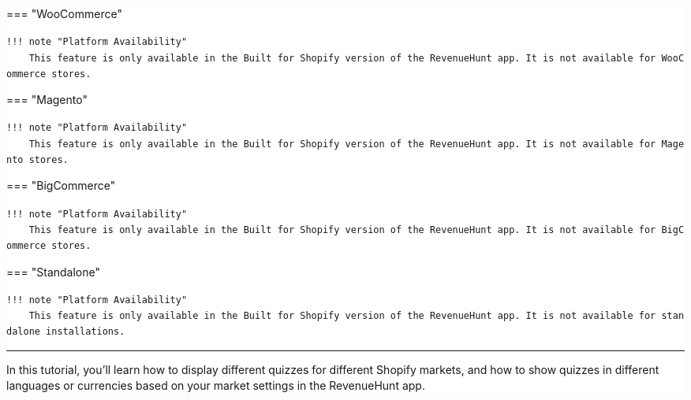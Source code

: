 === "WooCommerce"

    !!! note "Platform Availability"
        This feature is only available in the Built for Shopify version of the RevenueHunt app. It is not available for WooCommerce stores.

=== "Magento"

    !!! note "Platform Availability"
        This feature is only available in the Built for Shopify version of the RevenueHunt app. It is not available for Magento stores.

=== "BigCommerce"

    !!! note "Platform Availability"
        This feature is only available in the Built for Shopify version of the RevenueHunt app. It is not available for BigCommerce stores.

=== "Standalone"

    !!! note "Platform Availability"
        This feature is only available in the Built for Shopify version of the RevenueHunt app. It is not available for standalone installations.




---

In this tutorial, you’ll learn how to display different quizzes for different Shopify markets, and how to show quizzes in different languages or currencies based on your market settings in the RevenueHunt app.
